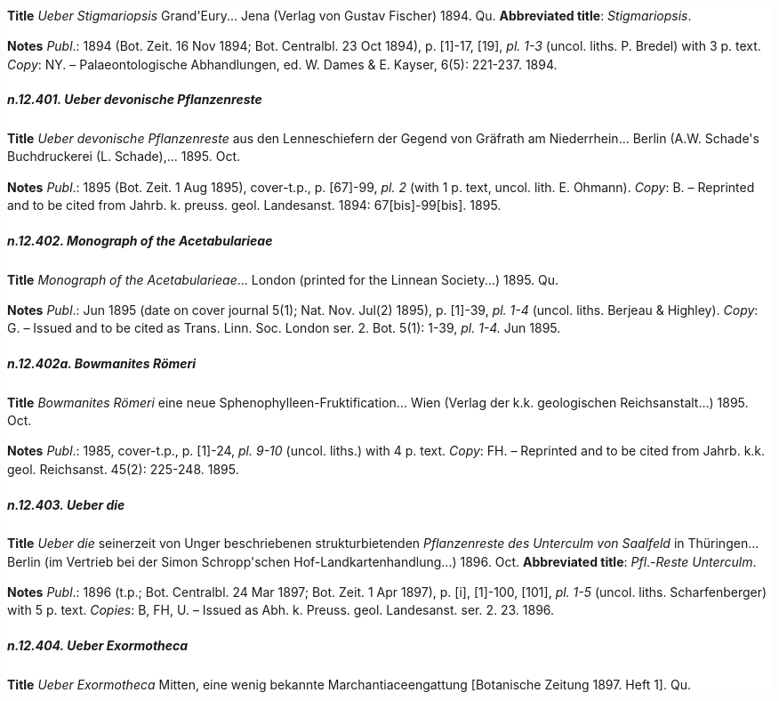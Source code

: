 **Title**
*Ueber Stigmariopsis* Grand'Eury... Jena (Verlag von Gustav Fischer) 1894. Qu.
**Abbreviated title**: *Stigmariopsis*.

**Notes**
*Publ*.: 1894 (Bot. Zeit. 16 Nov 1894; Bot. Centralbl. 23 Oct 1894), p. \[1\]-17, \[19\], *pl. 1-3* (uncol. liths. P. Bredel) with 3 p. text. *Copy*: NY. – Palaeontologische Abhandlungen, ed. W. Dames & E. Kayser, 6(5): 221-237. 1894.

##### n.12.401. Ueber devonische Pflanzenreste

**Title**
*Ueber devonische Pflanzenreste* aus den Lenneschiefern der Gegend von Gräfrath am Niederrhein... Berlin (A.W. Schade's Buchdruckerei (L. Schade),... 1895. Oct.

**Notes**
*Publ*.: 1895 (Bot. Zeit. 1 Aug 1895), cover-t.p., p. \[67\]-99, *pl. 2* (with 1 p. text, uncol. lith. E. Ohmann). *Copy*: B. – Reprinted and to be cited from Jahrb. k. preuss. geol. Landesanst. 1894: 67\[bis\]-99\[bis\]. 1895.

##### n.12.402. Monograph of the Acetabularieae

**Title**
*Monograph of the Acetabularieae*... London (printed for the Linnean Society...) 1895. Qu.

**Notes**
*Publ*.: Jun 1895 (date on cover journal 5(1); Nat. Nov. Jul(2) 1895), p. \[1\]-39, *pl. 1-4* (uncol. liths. Berjeau & Highley). *Copy*: G. – Issued and to be cited as Trans. Linn. Soc. London ser. 2. Bot. 5(1): 1-39, *pl. 1-4.* Jun 1895.

##### n.12.402a. Bowmanites Römeri

**Title**
*Bowmanites Römeri* eine neue Sphenophylleen-Fruktification... Wien (Verlag der k.k. geologischen Reichsanstalt...) 1895. Oct.

**Notes**
*Publ*.: 1985, cover-t.p., p. \[1\]-24, *pl. 9-10* (uncol. liths.) with 4 p. text. *Copy*: FH. – Reprinted and to be cited from Jahrb. k.k. geol. Reichsanst. 45(2): 225-248. 1895.

##### n.12.403. Ueber die

**Title**
*Ueber die* seinerzeit von Unger beschriebenen strukturbietenden *Pflanzenreste des Unterculm von Saalfeld* in Thüringen... Berlin (im Vertrieb bei der Simon Schropp'schen Hof-Landkartenhandlung...) 1896. Oct.
**Abbreviated title**: *Pfl*.-*Reste Unterculm*.

**Notes**
*Publ*.: 1896 (t.p.; Bot. Centralbl. 24 Mar 1897; Bot. Zeit. 1 Apr 1897), p. \[i\], \[1\]-100, \[101\], *pl. 1-5* (uncol. liths. Scharfenberger) with 5 p. text. *Copies*: B, FH, U. – Issued as Abh. k. Preuss. geol. Landesanst. ser. 2. 23. 1896.

##### n.12.404. Ueber Exormotheca

**Title**
*Ueber Exormotheca* Mitten, eine wenig bekannte Marchantiaceengattung \[Botanische Zeitung 1897. Heft 1\]. Qu.
